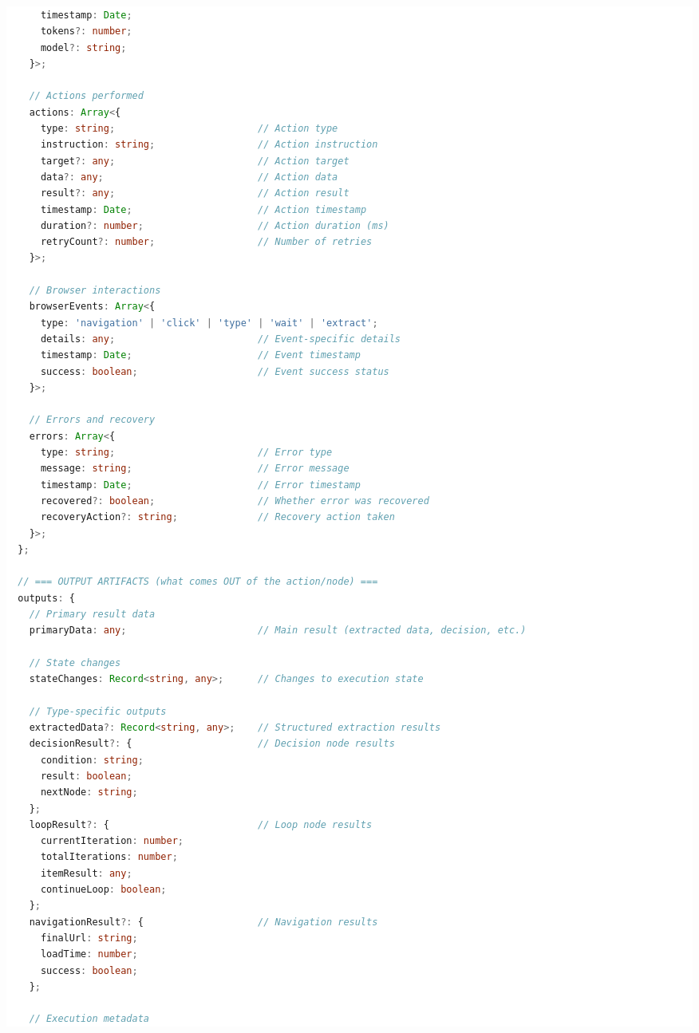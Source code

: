 ```typescript
      timestamp: Date;
      tokens?: number;
      model?: string;
    }>;
    
    // Actions performed
    actions: Array<{
      type: string;                         // Action type
      instruction: string;                  // Action instruction
      target?: any;                         // Action target
      data?: any;                           // Action data
      result?: any;                         // Action result
      timestamp: Date;                      // Action timestamp
      duration?: number;                    // Action duration (ms)
      retryCount?: number;                  // Number of retries
    }>;
    
    // Browser interactions
    browserEvents: Array<{
      type: 'navigation' | 'click' | 'type' | 'wait' | 'extract';
      details: any;                         // Event-specific details
      timestamp: Date;                      // Event timestamp
      success: boolean;                     // Event success status
    }>;
    
    // Errors and recovery
    errors: Array<{
      type: string;                         // Error type
      message: string;                      // Error message
      timestamp: Date;                      // Error timestamp
      recovered?: boolean;                  // Whether error was recovered
      recoveryAction?: string;              // Recovery action taken
    }>;
  };
  
  // === OUTPUT ARTIFACTS (what comes OUT of the action/node) ===
  outputs: {
    // Primary result data
    primaryData: any;                       // Main result (extracted data, decision, etc.)
    
    // State changes
    stateChanges: Record<string, any>;      // Changes to execution state
    
    // Type-specific outputs
    extractedData?: Record<string, any>;    // Structured extraction results
    decisionResult?: {                      // Decision node results
      condition: string;
      result: boolean;
      nextNode: string;
    };
    loopResult?: {                          // Loop node results
      currentIteration: number;
      totalIterations: number;
      itemResult: any;
      continueLoop: boolean;
    };
    navigationResult?: {                    // Navigation results
      finalUrl: string;
      loadTime: number;
      success: boolean;
    };
    
    // Execution metadata
```